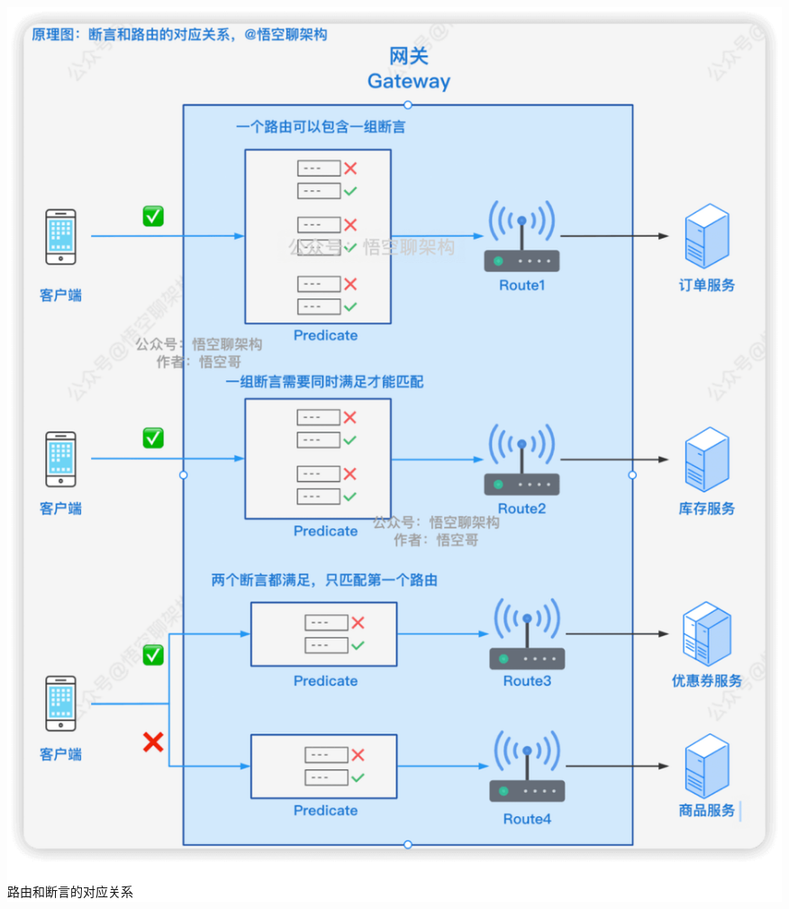 ![1732497784001-c0f3505a-30c6-4bc1-949a-1431b8e86cc5.png](./img/dB0SXs3tI4_-RYPl/1732497784001-c0f3505a-30c6-4bc1-949a-1431b8e86cc5-566079.png)

路由和断言的对应关系
